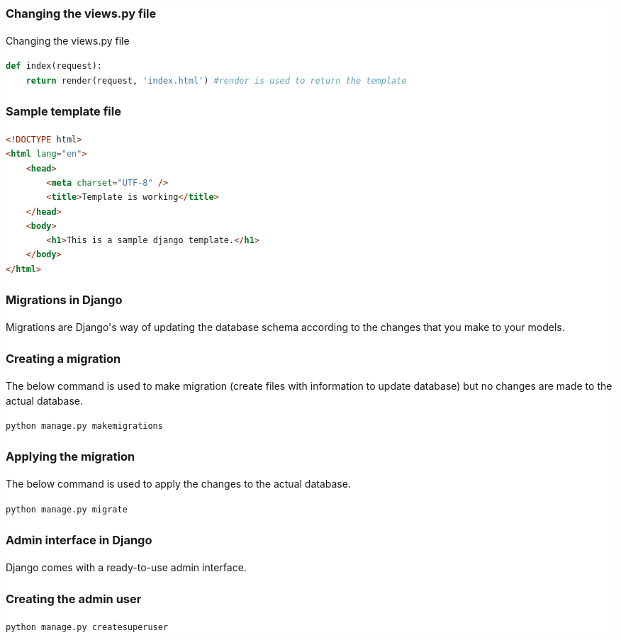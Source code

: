 ### Changing the views.py file

Changing the views.py file

```python
def index(request):
    return render(request, 'index.html') #render is used to return the template
```

### Sample template file

```html
<!DOCTYPE html>
<html lang="en">
	<head>
		<meta charset="UTF-8" />
		<title>Template is working</title>
	</head>
	<body>
		<h1>This is a sample django template.</h1>
	</body>
</html>
```

### Migrations in Django

Migrations are Django's way of updating the database schema according to the changes that you make to your models.

### Creating a migration

The below command is used to make migration (create files with information to update database) but no changes are made to the actual database.

```shell
python manage.py makemigrations
```

### Applying the migration

The below command is used to apply the changes to the actual database.

```shell
python manage.py migrate
```

### Admin interface in Django

Django comes with a ready-to-use admin interface.

### Creating the admin user

```shell
python manage.py createsuperuser
```
